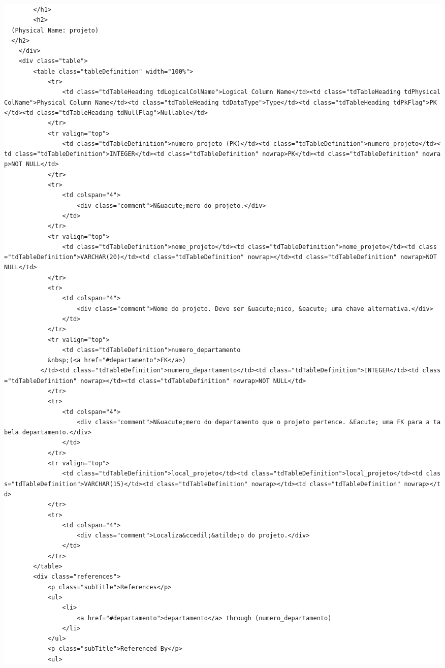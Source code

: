             </h1>
            <h2>
      (Physical Name: projeto)
      </h2>
        </div>
        <div class="table">
            <table class="tableDefinition" width="100%">
                <tr>
                    <td class="tdTableHeading tdLogicalColName">Logical Column Name</td><td class="tdTableHeading tdPhysicalColName">Physical Column Name</td><td class="tdTableHeading tdDataType">Type</td><td class="tdTableHeading tdPkFlag">PK</td><td class="tdTableHeading tdNullFlag">Nullable</td>
                </tr>
                <tr valign="top">
                    <td class="tdTableDefinition">numero_projeto (PK)</td><td class="tdTableDefinition">numero_projeto</td><td class="tdTableDefinition">INTEGER</td><td class="tdTableDefinition" nowrap>PK</td><td class="tdTableDefinition" nowrap>NOT NULL</td>
                </tr>
                <tr>
                    <td colspan="4">
                        <div class="comment">N&uacute;mero do projeto.</div>
                    </td>
                </tr>
                <tr valign="top">
                    <td class="tdTableDefinition">nome_projeto</td><td class="tdTableDefinition">nome_projeto</td><td class="tdTableDefinition">VARCHAR(20)</td><td class="tdTableDefinition" nowrap></td><td class="tdTableDefinition" nowrap>NOT NULL</td>
                </tr>
                <tr>
                    <td colspan="4">
                        <div class="comment">Nome do projeto. Deve ser &uacute;nico, &eacute; uma chave alternativa.</div>
                    </td>
                </tr>
                <tr valign="top">
                    <td class="tdTableDefinition">numero_departamento
                &nbsp;(<a href="#departamento">FK</a>)
              </td><td class="tdTableDefinition">numero_departamento</td><td class="tdTableDefinition">INTEGER</td><td class="tdTableDefinition" nowrap></td><td class="tdTableDefinition" nowrap>NOT NULL</td>
                </tr>
                <tr>
                    <td colspan="4">
                        <div class="comment">N&uacute;mero do departamento que o projeto pertence. &Eacute; uma FK para a tabela departamento.</div>
                    </td>
                </tr>
                <tr valign="top">
                    <td class="tdTableDefinition">local_projeto</td><td class="tdTableDefinition">local_projeto</td><td class="tdTableDefinition">VARCHAR(15)</td><td class="tdTableDefinition" nowrap></td><td class="tdTableDefinition" nowrap></td>
                </tr>
                <tr>
                    <td colspan="4">
                        <div class="comment">Localiza&ccedil;&atilde;o do projeto.</div>
                    </td>
                </tr>
            </table>
            <div class="references">
                <p class="subTitle">References</p>
                <ul>
                    <li>
                        <a href="#departamento">departamento</a> through (numero_departamento)
                    </li>
                </ul>
                <p class="subTitle">Referenced By</p>
                <ul>